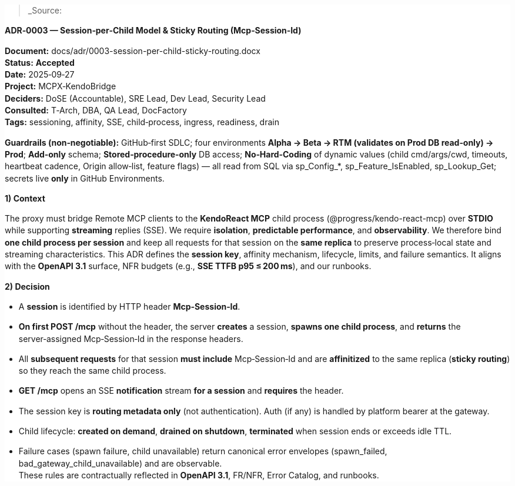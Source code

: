 > _Source: 

**ADR‑0003 — Session‑per‑Child Model & Sticky Routing (Mcp‑Session‑Id)**

**Document:** docs/adr/0003-session-per-child-sticky-routing.docx  
**Status:** **Accepted**  
**Date:** 2025‑09‑27  
**Project:** MCPX‑KendoBridge  
**Deciders:** DoSE (Accountable), SRE Lead, Dev Lead, Security Lead  
**Consulted:** T‑Arch, DBA, QA Lead, DocFactory  
**Tags:** sessioning, affinity, SSE, child‑process, ingress, readiness,
drain

**Guardrails (non‑negotiable):** GitHub‑first SDLC; four environments
**Alpha → Beta → RTM (validates on Prod DB read‑only) → Prod**;
**Add‑only** schema; **Stored‑procedure‑only** DB access;
**No‑Hard‑Coding** of dynamic values (child cmd/args/cwd, timeouts,
heartbeat cadence, Origin allow‑list, feature flags) — all read from SQL
via sp_Config\_\*, sp_Feature_IsEnabled, sp_Lookup_Get; secrets live
**only** in GitHub Environments.

**1) Context**

The proxy must bridge Remote MCP clients to the **KendoReact MCP** child
process (@progress/kendo-react-mcp) over **STDIO** while supporting
**streaming** replies (SSE). We require **isolation**, **predictable
performance**, and **observability**. We therefore bind **one child
process per session** and keep all requests for that session on the
**same replica** to preserve process‑local state and streaming
characteristics. This ADR defines the **session key**, affinity
mechanism, lifecycle, limits, and failure semantics. It aligns with the
**OpenAPI 3.1** surface, NFR budgets (e.g., **SSE TTFB p95 ≤ 200 ms**),
and our runbooks.

**2) Decision**

- A **session** is identified by HTTP header **Mcp‑Session‑Id**.

- **On first POST /mcp** without the header, the server **creates** a
  session, **spawns one child process**, and **returns** the
  server‑assigned Mcp‑Session‑Id in the response headers.

- All **subsequent requests** for that session **must include**
  Mcp‑Session‑Id and are **affinitized** to the same replica (**sticky
  routing**) so they reach the same child process.

- **GET /mcp** opens an SSE **notification** stream **for a session**
  and **requires** the header.

- The session key is **routing metadata only** (not authentication).
  Auth (if any) is handled by platform bearer at the gateway.

- Child lifecycle: **created on demand**, **drained on shutdown**,
  **terminated** when session ends or exceeds idle TTL.

- Failure cases (spawn failure, child unavailable) return canonical
  error envelopes (spawn_failed, bad_gateway_child_unavailable) and are
  observable.  
  These rules are contractually reflected in **OpenAPI 3.1**, FR/NFR,
  Error Catalog, and runbooks.
